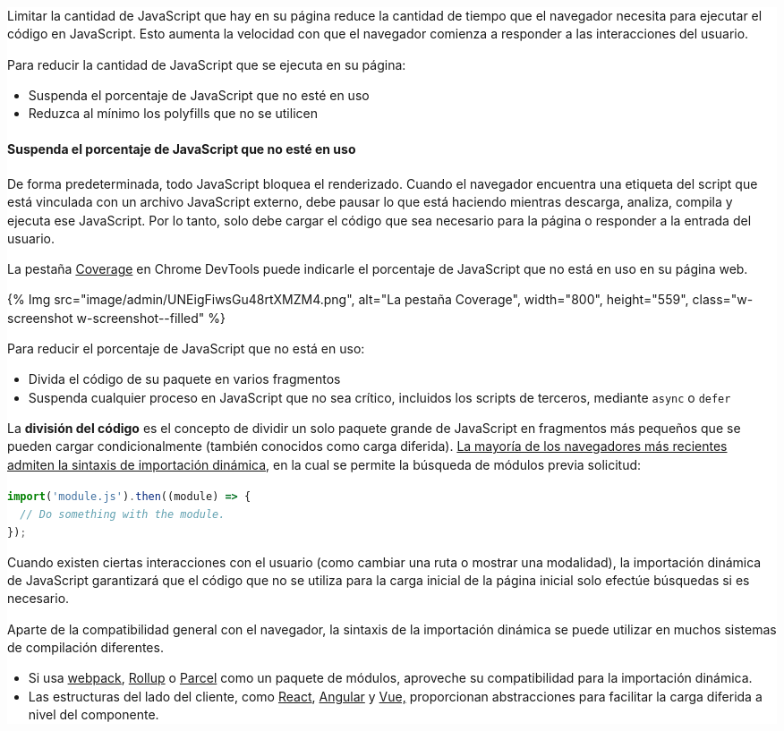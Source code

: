Limitar la cantidad de JavaScript que hay en su página reduce la cantidad de tiempo que el navegador necesita para ejecutar el código en JavaScript. Esto aumenta la velocidad con que el navegador comienza a responder a las interacciones del usuario.

Para reducir la cantidad de JavaScript que se ejecuta en su página:

- Suspenda el porcentaje de JavaScript que no esté en uso
- Reduzca al mínimo los polyfills que no se utilicen

#### Suspenda el porcentaje de JavaScript que no esté en uso

De forma predeterminada, todo JavaScript bloquea el renderizado. Cuando el navegador encuentra una etiqueta del script que está vinculada con un archivo JavaScript externo, debe pausar lo que está haciendo mientras descarga, analiza, compila y ejecuta ese JavaScript. Por lo tanto, solo debe cargar el código que sea necesario para la página o responder a la entrada del usuario.

La pestaña [Coverage](https://developers.google.com/web/tools/chrome-devtools/coverage) en Chrome DevTools puede indicarle el porcentaje de JavaScript que no está en uso en su página web.

{% Img src="image/admin/UNEigFiwsGu48rtXMZM4.png", alt="La pestaña Coverage", width="800", height="559", class="w-screenshot w-screenshot--filled" %}

Para reducir el porcentaje de JavaScript que no está en uso:

- Divida el código de su paquete en varios fragmentos
- Suspenda cualquier proceso en JavaScript que no sea crítico, incluidos los scripts de terceros, mediante `async` o `defer`

La **división del código** es el concepto de dividir un solo paquete grande de JavaScript en fragmentos más pequeños que se pueden cargar condicionalmente (también conocidos como carga diferida). [La mayoría de los navegadores más recientes admiten la sintaxis de importación dinámica](https://caniuse.com/#feat=es6-module-dynamic-import), en la cual se permite la búsqueda de módulos previa solicitud:

```js
import('module.js').then((module) => {
  // Do something with the module.
});
```

Cuando existen ciertas interacciones con el usuario (como cambiar una ruta o mostrar una modalidad), la importación dinámica de JavaScript garantizará que el código que no se utiliza para la carga inicial de la página inicial solo efectúe búsquedas si es necesario.

Aparte de la compatibilidad general con el navegador, la sintaxis de la importación dinámica se puede utilizar en muchos sistemas de compilación diferentes.

- Si usa [webpack](https://webpack.js.org/guides/code-splitting/), [Rollup](https://medium.com/rollup/rollup-now-has-code-splitting-and-we-need-your-help-46defd901c82) o [Parcel](https://parceljs.org/code_splitting.html)  como un paquete de módulos, aproveche su compatibilidad para la importación dinámica.
- Las estructuras del lado del cliente, como [React](https://reactjs.org/docs/code-splitting.html#reactlazy), [Angular](https://angular.io/guide/lazy-loading-ngmodules) y [Vue,](https://vuejs.org/v2/guide/components-dynamic-async.html#Async-Components) proporcionan abstracciones para facilitar la carga diferida a nivel del componente.
